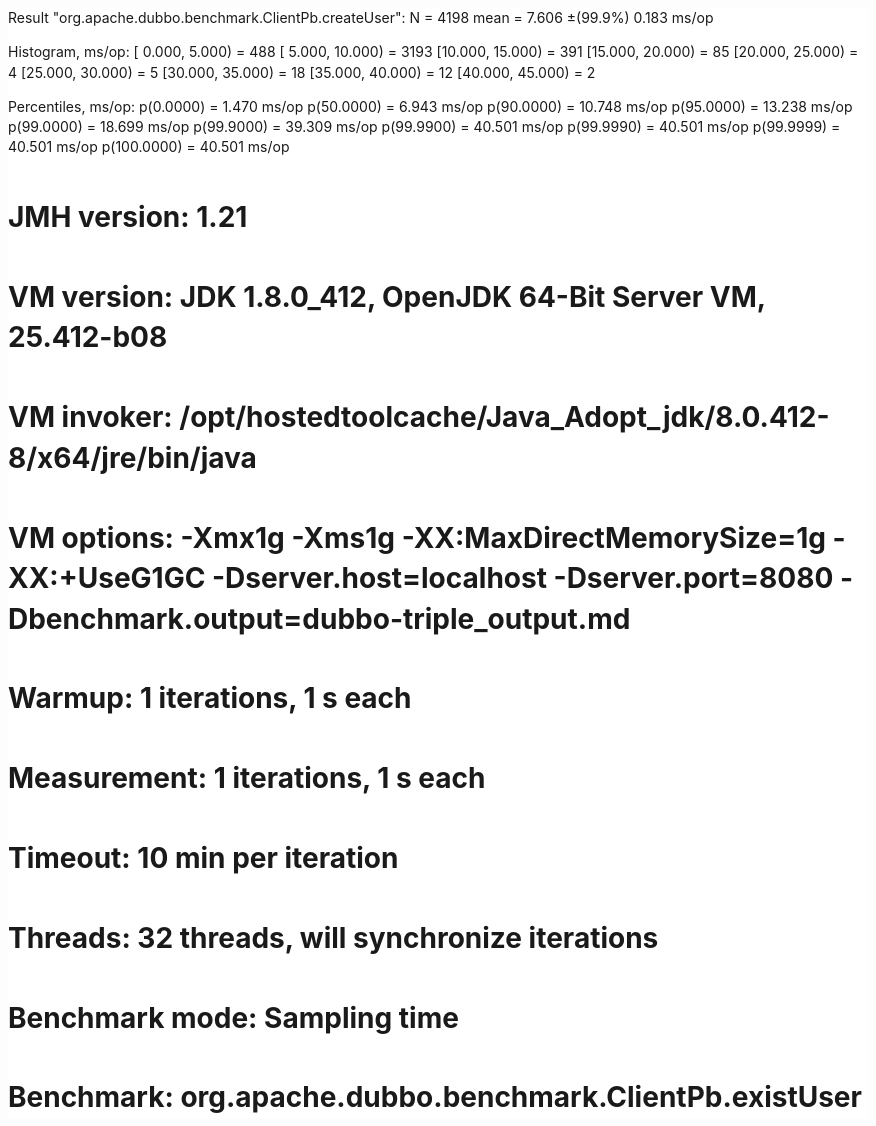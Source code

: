 

Result "org.apache.dubbo.benchmark.ClientPb.createUser":
  N = 4198
  mean =      7.606 ±(99.9%) 0.183 ms/op

  Histogram, ms/op:
    [ 0.000,  5.000) = 488 
    [ 5.000, 10.000) = 3193 
    [10.000, 15.000) = 391 
    [15.000, 20.000) = 85 
    [20.000, 25.000) = 4 
    [25.000, 30.000) = 5 
    [30.000, 35.000) = 18 
    [35.000, 40.000) = 12 
    [40.000, 45.000) = 2 

  Percentiles, ms/op:
      p(0.0000) =      1.470 ms/op
     p(50.0000) =      6.943 ms/op
     p(90.0000) =     10.748 ms/op
     p(95.0000) =     13.238 ms/op
     p(99.0000) =     18.699 ms/op
     p(99.9000) =     39.309 ms/op
     p(99.9900) =     40.501 ms/op
     p(99.9990) =     40.501 ms/op
     p(99.9999) =     40.501 ms/op
    p(100.0000) =     40.501 ms/op


# JMH version: 1.21
# VM version: JDK 1.8.0_412, OpenJDK 64-Bit Server VM, 25.412-b08
# VM invoker: /opt/hostedtoolcache/Java_Adopt_jdk/8.0.412-8/x64/jre/bin/java
# VM options: -Xmx1g -Xms1g -XX:MaxDirectMemorySize=1g -XX:+UseG1GC -Dserver.host=localhost -Dserver.port=8080 -Dbenchmark.output=dubbo-triple_output.md
# Warmup: 1 iterations, 1 s each
# Measurement: 1 iterations, 1 s each
# Timeout: 10 min per iteration
# Threads: 32 threads, will synchronize iterations
# Benchmark mode: Sampling time
# Benchmark: org.apache.dubbo.benchmark.ClientPb.existUser
